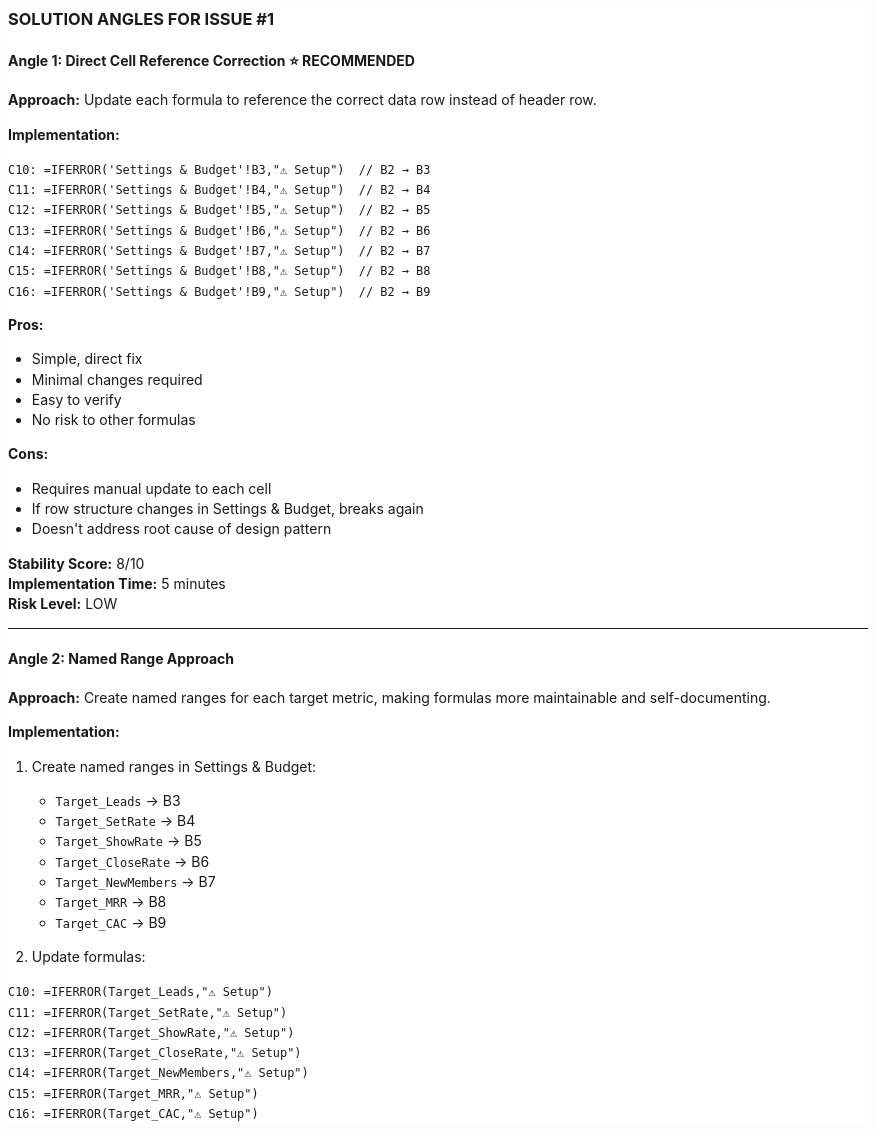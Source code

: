 
### SOLUTION ANGLES FOR ISSUE #1

#### **Angle 1: Direct Cell Reference Correction** ⭐ RECOMMENDED
**Approach:** Update each formula to reference the correct data row instead of header row.

**Implementation:**
```
C10: =IFERROR('Settings & Budget'!B3,"⚠️ Setup")  // B2 → B3
C11: =IFERROR('Settings & Budget'!B4,"⚠️ Setup")  // B2 → B4
C12: =IFERROR('Settings & Budget'!B5,"⚠️ Setup")  // B2 → B5
C13: =IFERROR('Settings & Budget'!B6,"⚠️ Setup")  // B2 → B6
C14: =IFERROR('Settings & Budget'!B7,"⚠️ Setup")  // B2 → B7
C15: =IFERROR('Settings & Budget'!B8,"⚠️ Setup")  // B2 → B8
C16: =IFERROR('Settings & Budget'!B9,"⚠️ Setup")  // B2 → B9
```

**Pros:**
- Simple, direct fix
- Minimal changes required
- Easy to verify
- No risk to other formulas

**Cons:**
- Requires manual update to each cell
- If row structure changes in Settings & Budget, breaks again
- Doesn't address root cause of design pattern

**Stability Score:** 8/10  
**Implementation Time:** 5 minutes  
**Risk Level:** LOW

---

#### **Angle 2: Named Range Approach**
**Approach:** Create named ranges for each target metric, making formulas more maintainable and self-documenting.

**Implementation:**
1. Create named ranges in Settings & Budget:
   - `Target_Leads` → B3
   - `Target_SetRate` → B4
   - `Target_ShowRate` → B5
   - `Target_CloseRate` → B6
   - `Target_NewMembers` → B7
   - `Target_MRR` → B8
   - `Target_CAC` → B9

2. Update formulas:
```
C10: =IFERROR(Target_Leads,"⚠️ Setup")
C11: =IFERROR(Target_SetRate,"⚠️ Setup")
C12: =IFERROR(Target_ShowRate,"⚠️ Setup")
C13: =IFERROR(Target_CloseRate,"⚠️ Setup")
C14: =IFERROR(Target_NewMembers,"⚠️ Setup")
C15: =IFERROR(Target_MRR,"⚠️ Setup")
C16: =IFERROR(Target_CAC,"⚠️ Setup")
```
